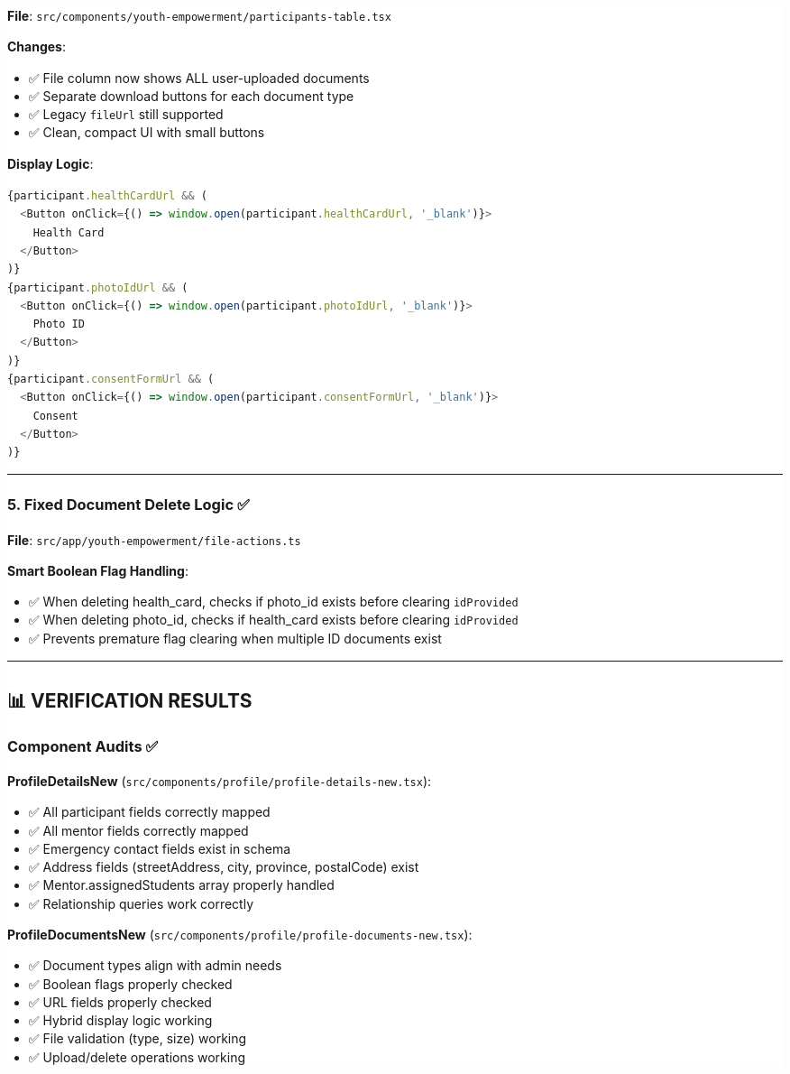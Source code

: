 **File**: `src/components/youth-empowerment/participants-table.tsx`

**Changes**:
- ✅ File column now shows ALL user-uploaded documents
- ✅ Separate download buttons for each document type
- ✅ Legacy `fileUrl` still supported
- ✅ Clean, compact UI with small buttons

**Display Logic**:
```typescript
{participant.healthCardUrl && (
  <Button onClick={() => window.open(participant.healthCardUrl, '_blank')}>
    Health Card
  </Button>
)}
{participant.photoIdUrl && (
  <Button onClick={() => window.open(participant.photoIdUrl, '_blank')}>
    Photo ID
  </Button>
)}
{participant.consentFormUrl && (
  <Button onClick={() => window.open(participant.consentFormUrl, '_blank')}>
    Consent
  </Button>
)}
```

---

### 5. **Fixed Document Delete Logic** ✅

**File**: `src/app/youth-empowerment/file-actions.ts`

**Smart Boolean Flag Handling**:
- ✅ When deleting health_card, checks if photo_id exists before clearing `idProvided`
- ✅ When deleting photo_id, checks if health_card exists before clearing `idProvided`
- ✅ Prevents premature flag clearing when multiple ID documents exist

---

## 📊 VERIFICATION RESULTS

### Component Audits ✅

**ProfileDetailsNew** (`src/components/profile/profile-details-new.tsx`):
- ✅ All participant fields correctly mapped
- ✅ All mentor fields correctly mapped
- ✅ Emergency contact fields exist in schema
- ✅ Address fields (streetAddress, city, province, postalCode) exist
- ✅ Mentor.assignedStudents array properly handled
- ✅ Relationship queries work correctly

**ProfileDocumentsNew** (`src/components/profile/profile-documents-new.tsx`):
- ✅ Document types align with admin needs
- ✅ Boolean flags properly checked
- ✅ URL fields properly checked
- ✅ Hybrid display logic working
- ✅ File validation (type, size) working
- ✅ Upload/delete operations working
